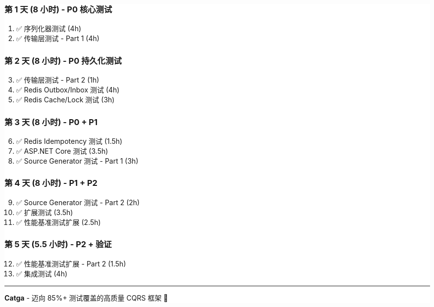 ### 第 1 天 (8 小时) - P0 核心测试
1. ✅ 序列化器测试 (4h)
2. ✅ 传输层测试 - Part 1 (4h)

### 第 2 天 (8 小时) - P0 持久化测试
3. ✅ 传输层测试 - Part 2 (1h)
4. ✅ Redis Outbox/Inbox 测试 (4h)
5. ✅ Redis Cache/Lock 测试 (3h)

### 第 3 天 (8 小时) - P0 + P1
6. ✅ Redis Idempotency 测试 (1.5h)
7. ✅ ASP.NET Core 测试 (3.5h)
8. ✅ Source Generator 测试 - Part 1 (3h)

### 第 4 天 (8 小时) - P1 + P2
9. ✅ Source Generator 测试 - Part 2 (2h)
10. ✅ 扩展测试 (3.5h)
11. ✅ 性能基准测试扩展 (2.5h)

### 第 5 天 (5.5 小时) - P2 + 验证
12. ✅ 性能基准测试扩展 - Part 2 (1.5h)
13. ✅ 集成测试 (4h)

---

**Catga** - 迈向 85%+ 测试覆盖的高质量 CQRS 框架 🚀

